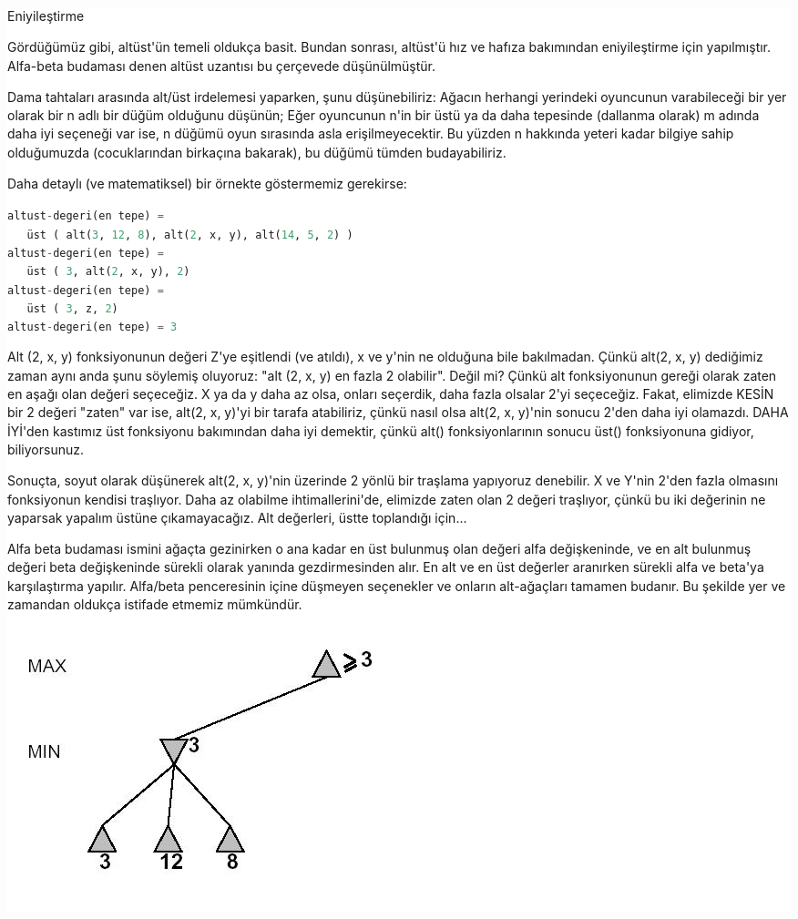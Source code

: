 Eniyileştirme

Gördüğümüz gibi, altüst'ün temeli oldukça basit. Bundan sonrası, altüst'ü
hız ve hafıza bakımından eniyileştirme için yapılmıştır. Alfa-beta budaması
denen altüst uzantısı bu çerçevede düşünülmüştür.

Dama tahtaları arasında alt/üst irdelemesi yaparken, şunu düşünebiliriz:
Ağacın herhangi yerindeki oyuncunun varabileceği bir yer olarak bir n adlı
bir düğüm olduğunu düşünün; Eğer oyuncunun n'in bir üstü ya da daha
tepesinde (dallanma olarak) m adında daha iyi seçeneği var ise, n düğümü
oyun sırasında asla erişilmeyecektir. Bu yüzden n hakkında yeteri kadar
bilgiye sahip olduğumuzda (cocuklarından birkaçına bakarak), bu düğümü
tümden budayabiliriz.

Daha detaylı (ve matematiksel) bir örnekte göstermemiz gerekirse:

```python
altust-degeri(en tepe) = 
   üst ( alt(3, 12, 8), alt(2, x, y), alt(14, 5, 2) )
altust-degeri(en tepe) = 
   üst ( 3, alt(2, x, y), 2)
altust-degeri(en tepe) = 
   üst ( 3, z, 2)
altust-degeri(en tepe) = 3
```

Alt (2, x, y) fonksiyonunun değeri Z'ye eşitlendi (ve atıldı), x ve y'nin ne
olduğuna bile bakılmadan. Çünkü alt(2, x, y) dediğimiz zaman aynı anda şunu
söylemiş oluyoruz: "alt (2, x, y) en fazla 2 olabilir". Değil mi? Çünkü alt
fonksiyonunun gereği olarak zaten en aşağı olan değeri seçeceğiz. X ya da y
daha az olsa, onları seçerdik, daha fazla olsalar 2'yi seçeceğiz. Fakat,
elimizde KESİN bir 2 değeri "zaten" var ise, alt(2, x, y)'yi bir tarafa
atabiliriz, çünkü nasıl olsa alt(2, x, y)'nin sonucu 2'den daha iyi
olamazdı. DAHA İYİ'den kastımız üst fonksiyonu bakımından daha iyi demektir,
çünkü alt() fonksiyonlarının sonucu üst() fonksiyonuna gidiyor, biliyorsunuz.

Sonuçta, soyut olarak düşünerek alt(2, x, y)'nin üzerinde 2 yönlü bir
traşlama yapıyoruz denebilir. X ve Y'nin 2'den fazla olmasını fonksiyonun
kendisi traşlıyor. Daha az olabilme ihtimallerini'de, elimizde zaten olan 2
değeri traşlıyor, çünkü bu iki değerinin ne yaparsak yapalım üstüne
çıkamayacağız. Alt değerleri, üstte toplandığı için...

Alfa beta budaması ismini ağaçta gezinirken o ana kadar en üst bulunmuş
olan değeri alfa değişkeninde, ve en alt bulunmuş değeri beta değişkeninde
sürekli olarak yanında gezdirmesinden alır. En alt ve en üst değerler
aranırken sürekli alfa ve beta'ya karşılaştırma yapılır. Alfa/beta
penceresinin içine düşmeyen seçenekler ve onların alt-ağaçları tamamen
budanır. Bu şekilde yer ve zamandan oldukça istifade etmemiz mümkündür.

![](altust_budama_1.jpg)

